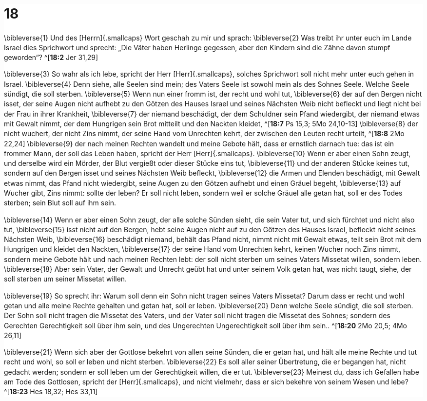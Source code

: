 # 18
\bibleverse{1} Und des [Herrn]{.smallcaps} Wort geschah zu mir und sprach: \bibleverse{2} Was treibt ihr unter euch im Lande Israel dies Sprichwort und sprecht: „Die Väter haben Herlinge gegessen, aber den Kindern sind die Zähne davon stumpf geworden“? 
^[**18:2** Jer 31,29] 


\bibleverse{3} So wahr als ich lebe, spricht der Herr [Herr]{.smallcaps}, solches Sprichwort soll nicht mehr unter euch gehen in Israel. \bibleverse{4} Denn siehe, alle Seelen sind mein; des Vaters Seele ist sowohl mein als des Sohnes Seele. Welche Seele sündigt, die soll sterben. \bibleverse{5} Wenn nun einer fromm ist, der recht und wohl tut, \bibleverse{6} der auf den Bergen nicht isset, der seine Augen nicht aufhebt zu den Götzen des Hauses Israel und seines Nächsten Weib nicht befleckt und liegt nicht bei der Frau in ihrer Krankheit, \bibleverse{7} der niemand beschädigt, der dem Schuldner sein Pfand wiedergibt, der niemand etwas mit Gewalt nimmt, der dem Hungrigen sein Brot mitteilt und den Nackten kleidet, ^[**18:7** Ps 15,3; 5Mo 24,10-13] \bibleverse{8} der nicht wuchert, der nicht Zins nimmt, der seine Hand vom Unrechten kehrt, der zwischen den Leuten recht urteilt, ^[**18:8** 2Mo 22,24] \bibleverse{9} der nach meinen Rechten wandelt und meine Gebote hält, dass er ernstlich darnach tue: das ist ein frommer Mann, der soll das Leben haben, spricht der Herr [Herr]{.smallcaps}. \bibleverse{10} Wenn er aber einen Sohn zeugt, und derselbe wird ein Mörder, der Blut vergießt oder dieser Stücke eins tut, \bibleverse{11} und der anderen Stücke keines tut, sondern auf den Bergen isset und seines Nächsten Weib befleckt, \bibleverse{12} die Armen und Elenden beschädigt, mit Gewalt etwas nimmt, das Pfand nicht wiedergibt, seine Augen zu den Götzen aufhebt und einen Gräuel begeht, \bibleverse{13} auf Wucher gibt, Zins nimmt: sollte der leben? Er soll nicht leben, sondern weil er solche Gräuel alle getan hat, soll er des Todes sterben; sein Blut soll auf ihm sein. 

 

\bibleverse{14} Wenn er aber einen Sohn zeugt, der alle solche Sünden sieht, die sein Vater tut, und sich fürchtet und nicht also tut, \bibleverse{15} isst nicht auf den Bergen, hebt seine Augen nicht auf zu den Götzen des Hauses Israel, befleckt nicht seines Nächsten Weib, \bibleverse{16} beschädigt niemand, behält das Pfand nicht, nimmt nicht mit Gewalt etwas, teilt sein Brot mit dem Hungrigen und kleidet den Nackten, \bibleverse{17} der seine Hand vom Unrechten kehrt, keinen Wucher noch Zins nimmt, sondern meine Gebote hält und nach meinen Rechten lebt: der soll nicht sterben um seines Vaters Missetat willen, sondern leben. \bibleverse{18} Aber sein Vater, der Gewalt und Unrecht geübt hat und unter seinem Volk getan hat, was nicht taugt, siehe, der soll sterben um seiner Missetat willen. 


\bibleverse{19} So sprecht ihr: Warum soll denn ein Sohn nicht tragen seines Vaters Missetat? Darum dass er recht und wohl getan und alle meine Rechte gehalten und getan hat, soll er leben. \bibleverse{20} Denn welche Seele sündigt, die soll sterben. Der Sohn soll nicht tragen die Missetat des Vaters, und der Vater soll nicht tragen die Missetat des Sohnes; sondern des Gerechten Gerechtigkeit soll über ihm sein, und des Ungerechten Ungerechtigkeit soll über ihm sein.. 
^[**18:20** 2Mo 20,5; 4Mo 26,11] 


\bibleverse{21} Wenn sich aber der Gottlose bekehrt von allen seine Sünden, die er getan hat, und hält alle meine Rechte und tut recht und wohl, so soll er leben und nicht sterben. \bibleverse{22} Es soll aller seiner Übertretung, die er begangen hat, nicht gedacht werden; sondern er soll leben um der Gerechtigkeit willen, die er tut. \bibleverse{23} Meinest du, dass ich Gefallen habe am Tode des Gottlosen, spricht der [Herr]{.smallcaps}, und nicht vielmehr, dass er sich bekehre von seinem Wesen und lebe? 
^[**18:23** Hes 18,32; Hes 33,11] 

